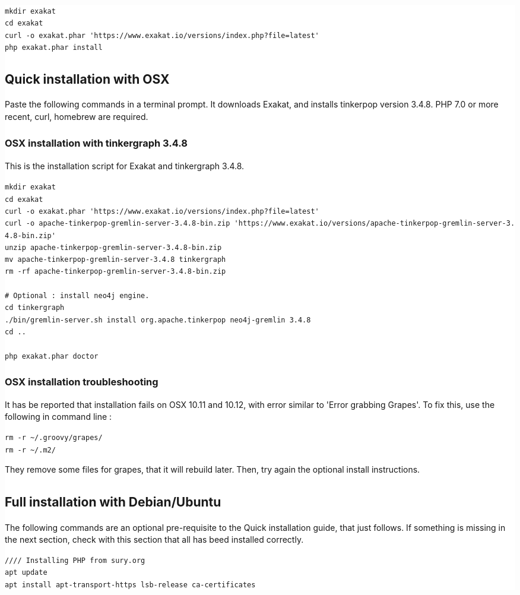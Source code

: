     mkdir exakat
    cd exakat
    curl -o exakat.phar 'https://www.exakat.io/versions/index.php?file=latest'
    php exakat.phar install 

Quick installation with OSX
---------------------------

Paste the following commands in a terminal prompt. It downloads Exakat,
and installs tinkerpop version 3.4.8. PHP 7.0 or more recent, curl,
homebrew are required.

### OSX installation with tinkergraph 3.4.8

This is the installation script for Exakat and tinkergraph 3.4.8.

    mkdir exakat
    cd exakat
    curl -o exakat.phar 'https://www.exakat.io/versions/index.php?file=latest'
    curl -o apache-tinkerpop-gremlin-server-3.4.8-bin.zip 'https://www.exakat.io/versions/apache-tinkerpop-gremlin-server-3.4.8-bin.zip'
    unzip apache-tinkerpop-gremlin-server-3.4.8-bin.zip 
    mv apache-tinkerpop-gremlin-server-3.4.8 tinkergraph
    rm -rf apache-tinkerpop-gremlin-server-3.4.8-bin.zip 

    # Optional : install neo4j engine.
    cd tinkergraph
    ./bin/gremlin-server.sh install org.apache.tinkerpop neo4j-gremlin 3.4.8
    cd ..

    php exakat.phar doctor

### OSX installation troubleshooting

It has be reported that installation fails on OSX 10.11 and 10.12, with
error similar to \'Error grabbing Grapes\'. To fix this, use the
following in command line :

    rm -r ~/.groovy/grapes/
    rm -r ~/.m2/

They remove some files for grapes, that it will rebuild later. Then, try
again the optional install instructions.

Full installation with Debian/Ubuntu
------------------------------------

The following commands are an optional pre-requisite to the Quick
installation guide, that just follows. If something is missing in the
next section, check with this section that all has beed installed
correctly.

    //// Installing PHP from sury.org 
    apt update
    apt install apt-transport-https lsb-release ca-certificates
